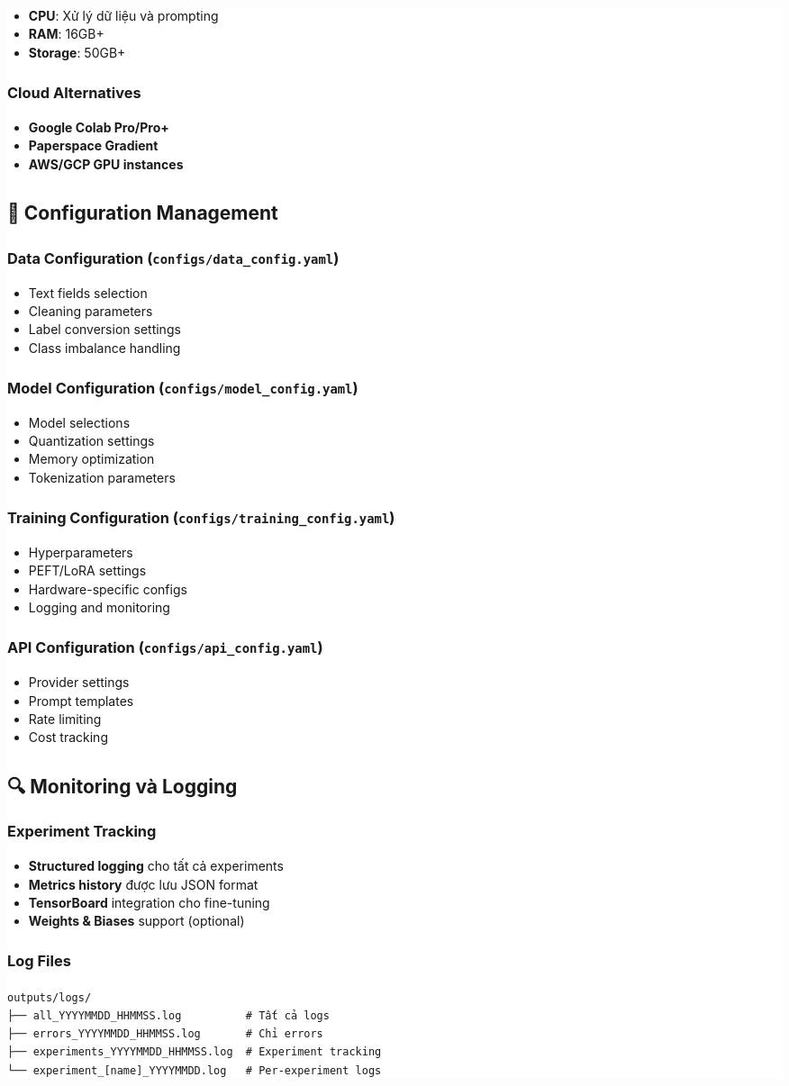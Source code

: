 - **CPU**: Xử lý dữ liệu và prompting
- **RAM**: 16GB+
- **Storage**: 50GB+

### Cloud Alternatives

- **Google Colab Pro/Pro+** 
- **Paperspace Gradient**
- **AWS/GCP GPU instances**

## 📝 Configuration Management

### Data Configuration (`configs/data_config.yaml`)
- Text fields selection
- Cleaning parameters 
- Label conversion settings
- Class imbalance handling

### Model Configuration (`configs/model_config.yaml`)
- Model selections
- Quantization settings
- Memory optimization
- Tokenization parameters

### Training Configuration (`configs/training_config.yaml`)
- Hyperparameters
- PEFT/LoRA settings
- Hardware-specific configs
- Logging and monitoring

### API Configuration (`configs/api_config.yaml`)
- Provider settings
- Prompt templates
- Rate limiting
- Cost tracking

## 🔍 Monitoring và Logging

### Experiment Tracking
- **Structured logging** cho tất cả experiments
- **Metrics history** được lưu JSON format
- **TensorBoard** integration cho fine-tuning
- **Weights & Biases** support (optional)

### Log Files
```
outputs/logs/
├── all_YYYYMMDD_HHMMSS.log          # Tất cả logs
├── errors_YYYYMMDD_HHMMSS.log       # Chỉ errors
├── experiments_YYYYMMDD_HHMMSS.log  # Experiment tracking
└── experiment_[name]_YYYYMMDD.log   # Per-experiment logs
```
